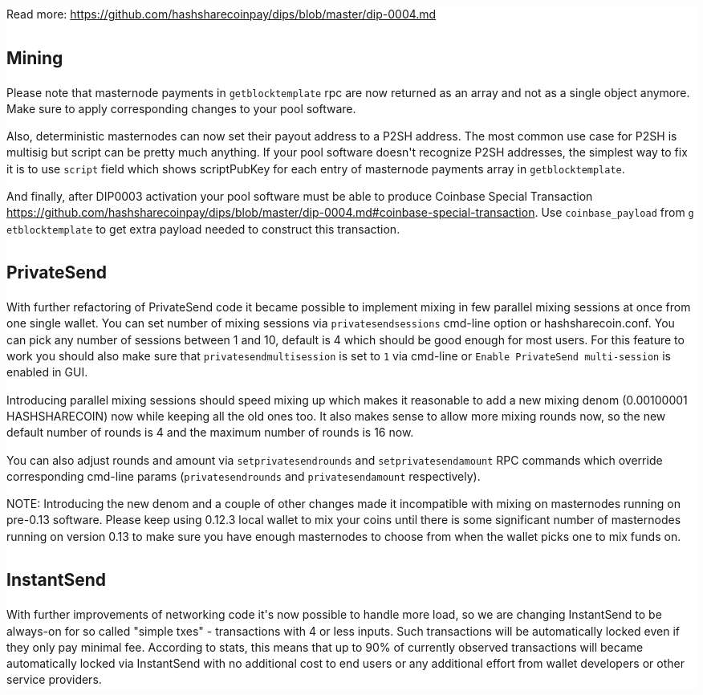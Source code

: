 Read more: https://github.com/hashsharecoinpay/dips/blob/master/dip-0004.md

Mining
------
Please note that masternode payments in `getblocktemplate` rpc are now returned as an array and not as
a single object anymore. Make sure to apply corresponding changes to your pool software.

Also, deterministic masternodes can now set their payout address to a P2SH address. The most common use
case for P2SH is multisig but script can be pretty much anything. If your pool software doesn't recognize
P2SH addresses, the simplest way to fix it is to use `script` field which shows scriptPubKey for each
entry of masternode payments array in `getblocktemplate`.

And finally, after DIP0003 activation your pool software must be able to produce Coinbase Special
Transaction https://github.com/hashsharecoinpay/dips/blob/master/dip-0004.md#coinbase-special-transaction.
Use `coinbase_payload` from `getblocktemplate` to get extra payload needed to construct this transaction.

PrivateSend
-----------
With further refactoring of PrivateSend code it became possible to implement mixing in few parallel
mixing sessions at once from one single wallet. You can set number of mixing sessions via
`privatesendsessions` cmd-line option or hashsharecoin.conf. You can pick any number of sessions between 1 and 10,
default is 4 which should be good enough for most users. For this feature to work you should also make
sure that `privatesendmultisession` is set to `1` via cmd-line or `Enable PrivateSend multi-session` is
enabled in GUI.

Introducing parallel mixing sessions should speed mixing up which makes it reasonable to add a new
mixing denom (0.00100001 HASHSHARECOIN) now while keeping all the old ones too. It also makes sense to allow more
mixing rounds now, so the new default number of rounds is 4 and the maximum number of rounds is 16 now.

You can also adjust rounds and amount via `setprivatesendrounds` and `setprivatesendamount` RPC commands
which override corresponding cmd-line params (`privatesendrounds` and `privatesendamount` respectively).

NOTE: Introducing the new denom and a couple of other changes made it incompatible with mixing on
masternodes running on pre-0.13 software. Please keep using 0.12.3 local wallet to mix your coins until
there is some significant number of masternodes running on version 0.13 to make sure you have enough
masternodes to choose from when the wallet picks one to mix funds on.

InstantSend
-----------
With further improvements of networking code it's now possible to handle more load, so we are changing
InstantSend to be always-on for so called "simple txes" - transactions with 4 or less inputs. Such
transactions will be automatically locked even if they only pay minimal fee. According to stats, this
means that up to 90% of currently observed transactions will became automatically locked via InstantSend
with no additional cost to end users or any additional effort from wallet developers or other service
providers.
